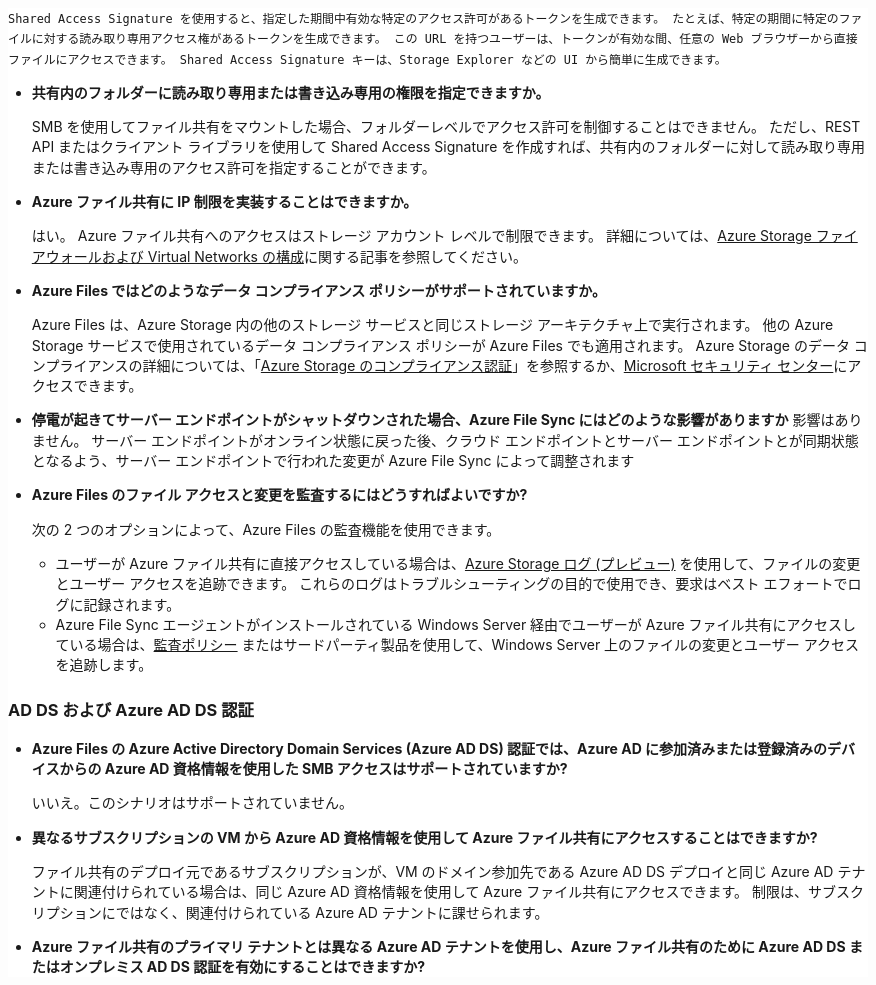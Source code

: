     Shared Access Signature を使用すると、指定した期間中有効な特定のアクセス許可があるトークンを生成できます。 たとえば、特定の期間に特定のファイルに対する読み取り専用アクセス権があるトークンを生成できます。 この URL を持つユーザーは、トークンが有効な間、任意の Web ブラウザーから直接ファイルにアクセスできます。 Shared Access Signature キーは、Storage Explorer などの UI から簡単に生成できます。

* <a id="file-level-permissions"></a>
**共有内のフォルダーに読み取り専用または書き込み専用の権限を指定できますか。**  

    SMB を使用してファイル共有をマウントした場合、フォルダーレベルでアクセス許可を制御することはできません。 ただし、REST API またはクライアント ライブラリを使用して Shared Access Signature を作成すれば、共有内のフォルダーに対して読み取り専用または書き込み専用のアクセス許可を指定することができます。

* <a id="ip-restrictions"></a>
**Azure ファイル共有に IP 制限を実装することはできますか。**  

    はい。 Azure ファイル共有へのアクセスはストレージ アカウント レベルで制限できます。 詳細については、[Azure Storage ファイアウォールおよび Virtual Networks の構成](../common/storage-network-security.md?toc=%2fazure%2fstorage%2ffiles%2ftoc.json)に関する記事を参照してください。

* <a id="data-compliance-policies"></a>
**Azure Files ではどのようなデータ コンプライアンス ポリシーがサポートされていますか。**  

   Azure Files は、Azure Storage 内の他のストレージ サービスと同じストレージ アーキテクチャ上で実行されます。 他の Azure Storage サービスで使用されているデータ コンプライアンス ポリシーが Azure Files でも適用されます。 Azure Storage のデータ コンプライアンスの詳細については、「[Azure Storage のコンプライアンス認証](../common/storage-compliance-offerings.md)」を参照するか、[Microsoft セキュリティ センター](https://microsoft.com/trustcenter/default.aspx)にアクセスできます。

* <a id="afs-power-outage"></a>
  **停電が起きてサーバー エンドポイントがシャットダウンされた場合、Azure File Sync にはどのような影響がありますか** 影響はありません。 サーバー エンドポイントがオンライン状態に戻った後、クラウド エンドポイントとサーバー エンドポイントとが同期状態となるよう、サーバー エンドポイントで行われた変更が Azure File Sync によって調整されます

* <a id="file-auditing"></a>
**Azure Files のファイル アクセスと変更を監査するにはどうすればよいですか?**

  次の 2 つのオプションによって、Azure Files の監査機能を使用できます。
  - ユーザーが Azure ファイル共有に直接アクセスしている場合は、[Azure Storage ログ (プレビュー)](../blobs/monitor-blob-storage.md?tabs=azure-powershell#analyzing-logs) を使用して、ファイルの変更とユーザー アクセスを追跡できます。 これらのログはトラブルシューティングの目的で使用でき、要求はベスト エフォートでログに記録されます。
  - Azure File Sync エージェントがインストールされている Windows Server 経由でユーザーが Azure ファイル共有にアクセスしている場合は、[監査ポリシー](/windows/security/threat-protection/auditing/apply-a-basic-audit-policy-on-a-file-or-folder) またはサードパーティ製品を使用して、Windows Server 上のファイルの変更とユーザー アクセスを追跡します。 
   
### <a name="ad-ds--azure-ad-ds-authentication"></a>AD DS および Azure AD DS 認証
* <a id="ad-support-devices"></a>
**Azure Files の Azure Active Directory Domain Services (Azure AD DS) 認証では、Azure AD に参加済みまたは登録済みのデバイスからの Azure AD 資格情報を使用した SMB アクセスはサポートされていますか?**

    いいえ。このシナリオはサポートされていません。

* <a id="ad-vm-subscription"></a>
**異なるサブスクリプションの VM から Azure AD 資格情報を使用して Azure ファイル共有にアクセスすることはできますか?**

    ファイル共有のデプロイ元であるサブスクリプションが、VM のドメイン参加先である Azure AD DS デプロイと同じ Azure AD テナントに関連付けられている場合は、同じ Azure AD 資格情報を使用して Azure ファイル共有にアクセスできます。 制限は、サブスクリプションにではなく、関連付けられている Azure AD テナントに課せられます。
    
* <a id="ad-support-subscription"></a>
**Azure ファイル共有のプライマリ テナントとは異なる Azure AD テナントを使用し、Azure ファイル共有のために Azure AD DS またはオンプレミス AD DS 認証を有効にすることはできますか?**
